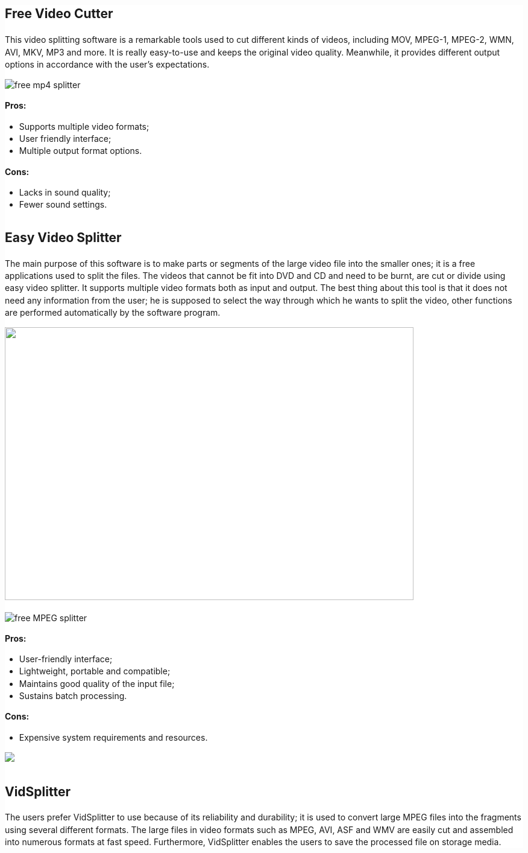 ## Free Video Cutter

This video splitting software is a remarkable tools used to cut different kinds of videos, including MOV, MPEG-1, MPEG-2, WMN, AVI, MKV, MP3 and more. It is really easy-to-use and keeps the original video quality. Meanwhile, it provides different output options in accordance with the user’s expectations.

![free mp4 splitter](https://images.wondershare.com/topic/video-editing/free-video-cutter-freevideocutter.jpg "free mp4 splitter")

**Pros:**

* Supports multiple video formats;
* User friendly interface;
* Multiple output format options.

**Cons:**

* Lacks in sound quality;
* Fewer sound settings.

## Easy Video Splitter

The main purpose of this software is to make parts or segments of the large video file into the smaller ones; it is a free applications used to split the files. The videos that cannot be fit into DVD and CD and need to be burnt, are cut or divide using easy video splitter. It supports multiple video formats both as input and output. The best thing about this tool is that it does not need any information from the user; he is supposed to select the way through which he wants to split the video, other functions are performed automatically by the software program.


<a href="https://ukaidot.sjv.io/c/5597632/1793234/19578" target="_top" id="1793234"><img src="//a.impactradius-go.com/display-ad/19578-1793234" border="0" alt="" width="678" height="452"/></a><img height="0" width="0" src="https://imp.pxf.io/i/5597632/1793234/19578" style="position:absolute;visibility:hidden;" border="0" />

![free MPEG splitter](https://images.wondershare.com/images/multimedia/video-editor/easy-video-splitter.jpg "free MPEG splitter")

**Pros:**

* User-friendly interface;
* Lightweight, portable and compatible;
* Maintains good quality of the input file;
* Sustains batch processing.

**Cons:**

* Expensive system requirements and resources.


<a href="https://shop.mondly.com/affiliate.php?ACCOUNT=ATISTUDI&AFFILIATE=108875&PATH=https%3A%2F%2Fwww.mondly.com%3FAFFILIATE%3D108875%26RESOURCE%3D%2BBusiness%2B970x90%2B"><img src="https://secure.avangate.com/images/merchant/69c418c33ec2e1a4267fa9bb77fa1428/business-970x90.gif" border="0"></a>

## VidSplitter

The users prefer VidSplitter to use because of its reliability and durability; it is used to convert large MPEG files into the fragments using several different formats. The large files in video formats such as MPEG, AVI, ASF and WMV are easily cut and assembled into numerous formats at fast speed. Furthermore, VidSplitter enables the users to save the processed file on storage media.
